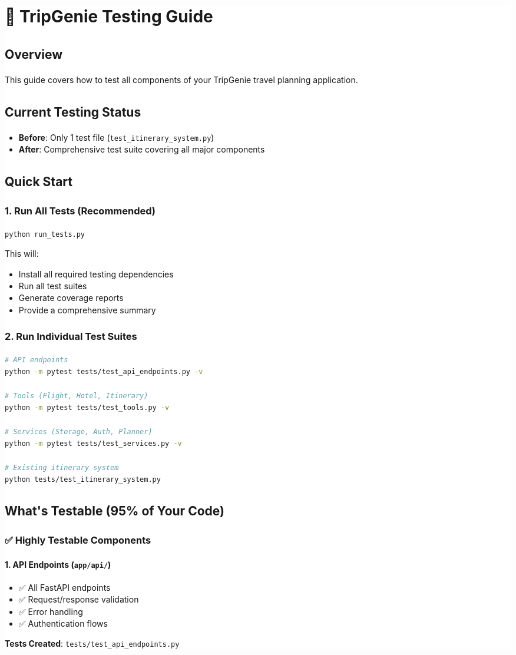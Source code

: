 # 🧪 TripGenie Testing Guide

## Overview
This guide covers how to test all components of your TripGenie travel planning application.

## Current Testing Status
- **Before**: Only 1 test file (`test_itinerary_system.py`)
- **After**: Comprehensive test suite covering all major components

## Quick Start

### 1. Run All Tests (Recommended)
```bash
python run_tests.py
```
This will:
- Install all required testing dependencies
- Run all test suites
- Generate coverage reports
- Provide a comprehensive summary

### 2. Run Individual Test Suites
```bash
# API endpoints
python -m pytest tests/test_api_endpoints.py -v

# Tools (Flight, Hotel, Itinerary)
python -m pytest tests/test_tools.py -v

# Services (Storage, Auth, Planner)
python -m pytest tests/test_services.py -v

# Existing itinerary system
python tests/test_itinerary_system.py
```

## What's Testable (95% of Your Code)

### ✅ **Highly Testable Components**

#### 1. **API Endpoints** (`app/api/`)
- ✅ All FastAPI endpoints
- ✅ Request/response validation
- ✅ Error handling
- ✅ Authentication flows

**Tests Created**: `tests/test_api_endpoints.py`
